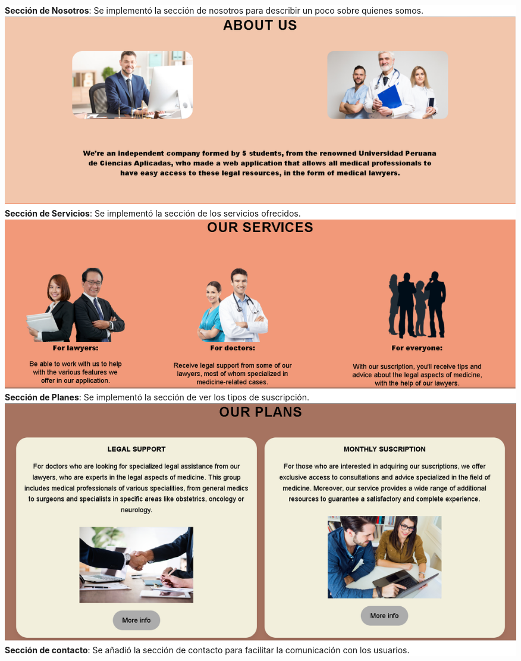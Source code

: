 **Sección de Nosotros**: Se implementó la sección de nosotros para describir un poco sobre quienes somos.
![alt text](../assets/imgs/nosotros.PNG)
**Sección de Servicios**: Se implementó la sección de los servicios ofrecidos.
![alt text](../assets/imgs/servicios.PNG)
**Sección de Planes**: Se implementó la sección de ver los tipos de suscripción.
![alt text](../assets/imgs/planes.PNG)
**Sección de contacto**: Se añadió la sección de contacto para facilitar la comunicación con los usuarios.